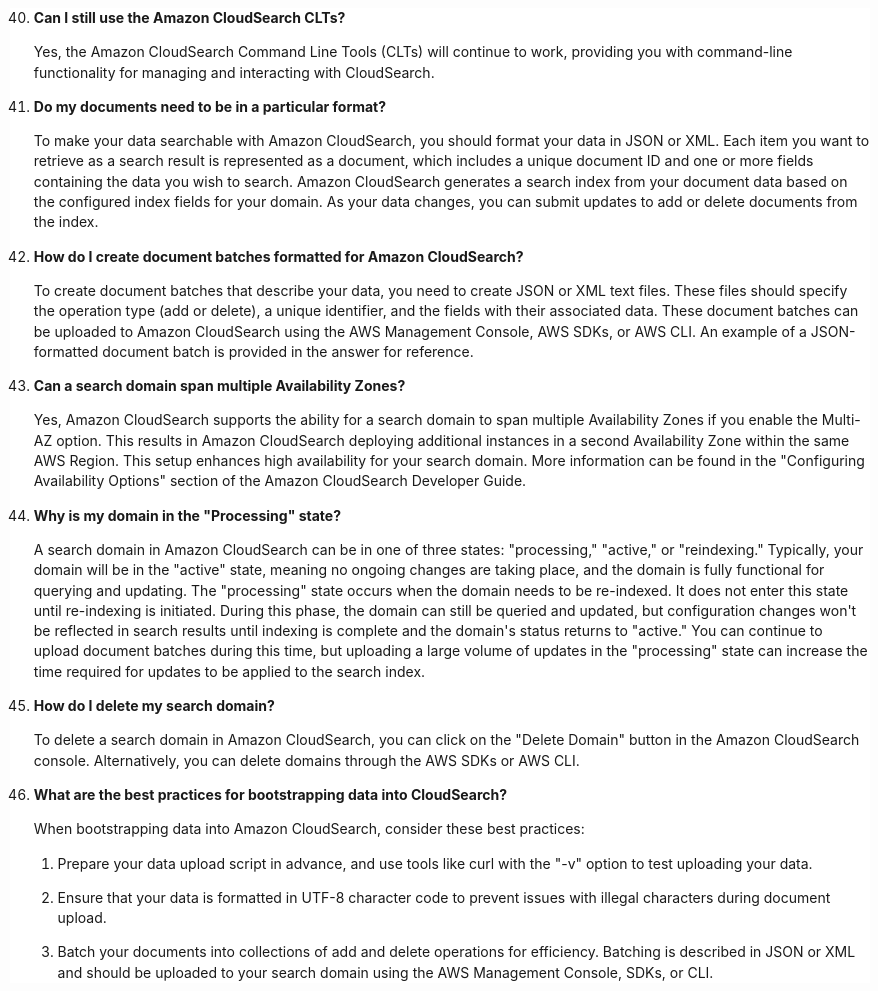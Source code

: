 40. **Can I still use the Amazon CloudSearch CLTs?**
    
    Yes, the Amazon CloudSearch Command Line Tools (CLTs) will continue to work, providing you with command-line functionality for managing and interacting with CloudSearch.
    
41. **Do my documents need to be in a particular format?**
    
    To make your data searchable with Amazon CloudSearch, you should format your data in JSON or XML. Each item you want to retrieve as a search result is represented as a document, which includes a unique document ID and one or more fields containing the data you wish to search. Amazon CloudSearch generates a search index from your document data based on the configured index fields for your domain. As your data changes, you can submit updates to add or delete documents from the index.
    
42. **How do I create document batches formatted for Amazon CloudSearch?**
    
    To create document batches that describe your data, you need to create JSON or XML text files. These files should specify the operation type (add or delete), a unique identifier, and the fields with their associated data. These document batches can be uploaded to Amazon CloudSearch using the AWS Management Console, AWS SDKs, or AWS CLI. An example of a JSON-formatted document batch is provided in the answer for reference.
    
43. **Can a search domain span multiple Availability Zones?**
    
    Yes, Amazon CloudSearch supports the ability for a search domain to span multiple Availability Zones if you enable the Multi-AZ option. This results in Amazon CloudSearch deploying additional instances in a second Availability Zone within the same AWS Region. This setup enhances high availability for your search domain. More information can be found in the "Configuring Availability Options" section of the Amazon CloudSearch Developer Guide.
    
44. **Why is my domain in the "Processing" state?**
    
    A search domain in Amazon CloudSearch can be in one of three states: "processing," "active," or "reindexing." Typically, your domain will be in the "active" state, meaning no ongoing changes are taking place, and the domain is fully functional for querying and updating. The "processing" state occurs when the domain needs to be re-indexed. It does not enter this state until re-indexing is initiated. During this phase, the domain can still be queried and updated, but configuration changes won't be reflected in search results until indexing is complete and the domain's status returns to "active." You can continue to upload document batches during this time, but uploading a large volume of updates in the "processing" state can increase the time required for updates to be applied to the search index.
    
45. **How do I delete my search domain?**
    
    To delete a search domain in Amazon CloudSearch, you can click on the "Delete Domain" button in the Amazon CloudSearch console. Alternatively, you can delete domains through the AWS SDKs or AWS CLI.
    
46. **What are the best practices for bootstrapping data into CloudSearch?**
    
    When bootstrapping data into Amazon CloudSearch, consider these best practices:
    
    1. Prepare your data upload script in advance, and use tools like curl with the "-v" option to test uploading your data.
        
    2. Ensure that your data is formatted in UTF-8 character code to prevent issues with illegal characters during document upload.
        
    3. Batch your documents into collections of add and delete operations for efficiency. Batching is described in JSON or XML and should be uploaded to your search domain using the AWS Management Console, SDKs, or CLI.
        